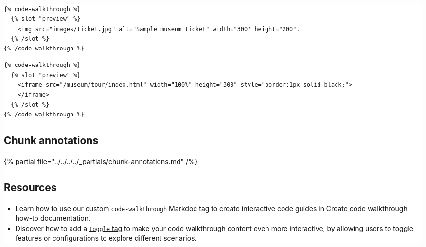 ```markdoc {% process=false title="Preview slot syntax with an HTML image" %}
{% code-walkthrough %}
  {% slot "preview" %}
    <img src="images/ticket.jpg" alt="Sample museum ticket" width="300" height="200".
  {% /slot %}
{% /code-walkthrough %}
```

```markdoc {% process=false title="Preview slot syntax with a webpage in an iframe tag" %}
{% code-walkthrough %}
  {% slot "preview" %}
    <iframe src="/museum/tour/index.html" width="100%" height="300" style="border:1px solid black;">
    </iframe>
  {% /slot %}
{% /code-walkthrough %}
```

## Chunk annotations

{% partial file="../../../../_partials/chunk-annotations.md" /%}

## Resources

- Learn how to use our custom `code-walkthrough` Markdoc tag to create interactive code guides in [Create code walkthrough](./create-code-walkthrough.md) how-to documentation.
- Discover how to add a [`toggle` tag](toggle.md) to make your code walkthrough content even more interactive, by allowing users to toggle features or configurations to explore different scenarios.
